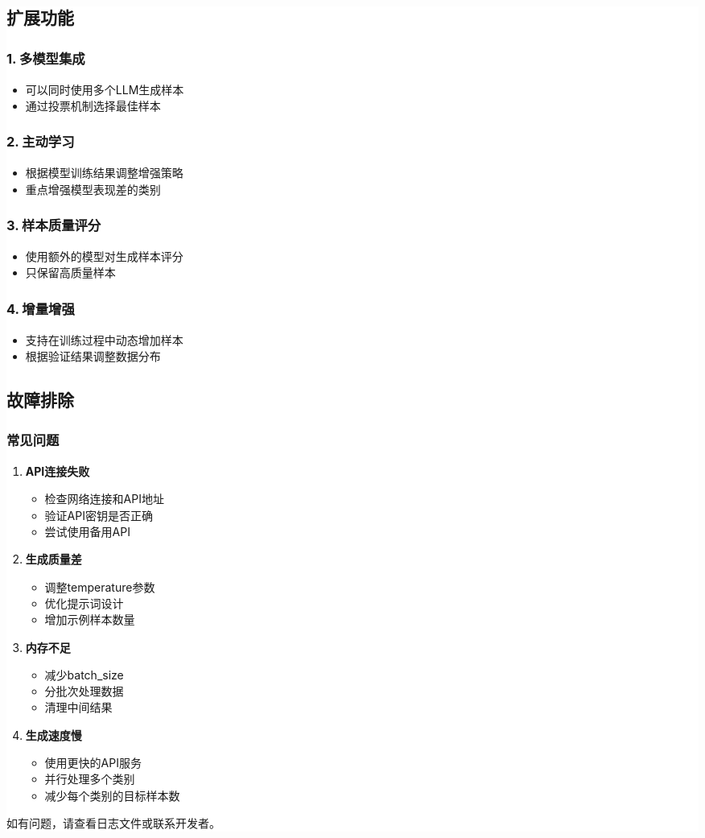 ## 扩展功能

### 1. 多模型集成
- 可以同时使用多个LLM生成样本
- 通过投票机制选择最佳样本

### 2. 主动学习
- 根据模型训练结果调整增强策略
- 重点增强模型表现差的类别

### 3. 样本质量评分
- 使用额外的模型对生成样本评分
- 只保留高质量样本

### 4. 增量增强
- 支持在训练过程中动态增加样本
- 根据验证结果调整数据分布

## 故障排除

### 常见问题

1. **API连接失败**
   - 检查网络连接和API地址
   - 验证API密钥是否正确
   - 尝试使用备用API

2. **生成质量差**
   - 调整temperature参数
   - 优化提示词设计
   - 增加示例样本数量

3. **内存不足**
   - 减少batch_size
   - 分批次处理数据
   - 清理中间结果

4. **生成速度慢**
   - 使用更快的API服务
   - 并行处理多个类别
   - 减少每个类别的目标样本数

如有问题，请查看日志文件或联系开发者。